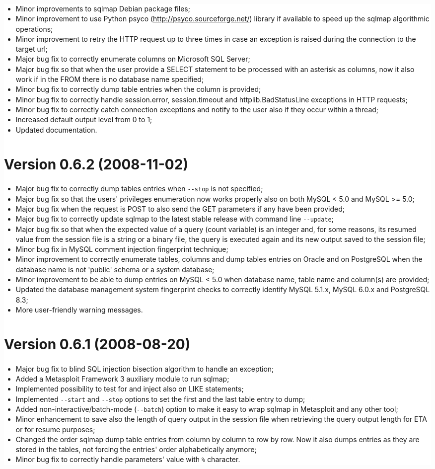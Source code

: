 * Minor improvements to sqlmap Debian package files;
* Minor improvement to use Python psyco (http://psyco.sourceforge.net/) library if available to speed up the sqlmap algorithmic operations;
* Minor improvement to retry the HTTP request up to three times in case an exception is raised during the connection to the target url;
* Major bug fix to correctly enumerate columns on Microsoft SQL Server;
* Major bug fix so that when the user provide a SELECT statement to be processed with an asterisk as columns, now it also work if in the FROM there is no database name specified;
* Minor bug fix to correctly dump table entries when the column is provided;
* Minor bug fix to correctly handle session.error, session.timeout and httplib.BadStatusLine exceptions in HTTP requests;
* Minor bug fix to correctly catch connection exceptions and notify to the user also if they occur within a thread;
* Increased default output level from 0 to 1;
* Updated documentation.

# Version 0.6.2 (2008-11-02)

* Major bug fix to correctly dump tables entries when `--stop` is not specified;
* Major bug fix so that the users' privileges enumeration now works properly also on both MySQL < 5.0 and MySQL >= 5.0;
* Major bug fix when the request is POST to also send the GET parameters if any have been provided;
* Major bug fix to correctly update sqlmap to the latest stable release with command line `--update`;
* Major bug fix so that when the expected value of a query (count variable) is an integer and, for some reasons, its resumed value from the session file is a string or a binary file, the query is executed again and its new output saved to the session file;
* Minor bug fix in MySQL comment injection fingerprint technique;
* Minor improvement to correctly enumerate tables, columns and dump tables entries on Oracle and on PostgreSQL when the database name is not 'public' schema or a system database;
* Minor improvement to be able to dump entries on MySQL < 5.0 when database name, table name and column(s) are provided;
* Updated the database management system fingerprint checks to correctly identify MySQL 5.1.x, MySQL 6.0.x and PostgreSQL 8.3;
* More user-friendly warning messages.

# Version 0.6.1 (2008-08-20)

* Major bug fix to blind SQL injection bisection algorithm to handle an exception;
* Added a Metasploit Framework 3 auxiliary module to run sqlmap;
* Implemented possibility to test for and inject also on LIKE statements;
* Implemented `--start` and `--stop` options to set the first and the last table entry to dump;
* Added non-interactive/batch-mode (`--batch`) option to make it easy to wrap sqlmap in Metasploit and any other tool;
* Minor enhancement to save also the length of query output in the session file when retrieving the query output length for ETA or for resume purposes;
* Changed the order sqlmap dump table entries from column by column to row by row. Now it also dumps entries as they are stored in the tables, not forcing the entries' order alphabetically anymore;
* Minor bug fix to correctly handle parameters' value with `%` character.
